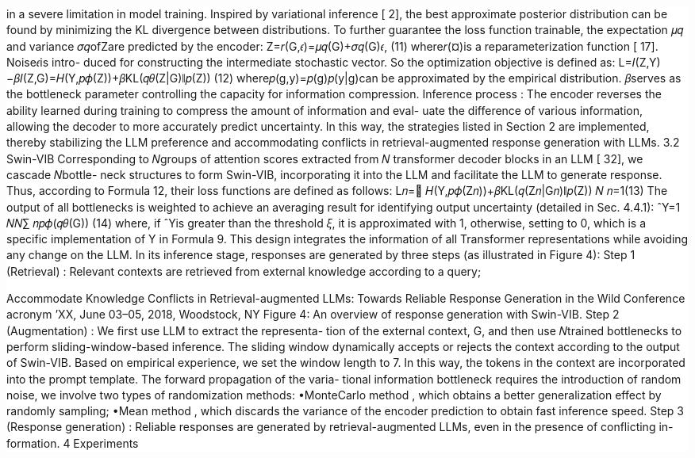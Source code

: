in a severe limitation in model training. Inspired by variational
inference [ 2], the best approximate posterior distribution can be
found by minimizing the KL divergence between distributions. To
further guarantee the loss function trainable, the expectation 𝜇𝑞
and variance 𝜎𝑞ofZare predicted by the encoder:
Z=𝑟(G,𝜖)=𝜇𝑞(G)+𝜎𝑞(G)𝜖, (11)
where𝑟(¤)is a reparameterization function [ 17]. Noise𝜖is intro-
duced for constructing the intermediate stochastic vector. So the
optimization objective is defined as:
L=𝐼(Z,Y)−𝛽𝐼(Z,G)=𝐻(Y,𝑝𝜙(Z))+𝛽KL(𝑞𝜃(Z|G)∥𝑝(Z))
(12)
where𝑝(g,y)=𝑝(g)𝑝(y|g)can be approximated by the empirical
distribution. 𝛽serves as the bottleneck parameter controlling the
capacity for information compression.
Inference process : The encoder reverses the ability learned
during training to compress the amount of information and eval-
uate the difference of various information, allowing the decoder
to more accurately predict uncertainty. In this way, the strategies
listed in Section 2 are implemented, thereby stabilizing the LLM
preference and accommodating conflicts in retrieval-augmented
response generation with LLMs.
3.2 Swin-VIB
Corresponding to 𝑁groups of attention scores extracted from 𝑁
transformer decoder blocks in an LLM [ 32], we cascade 𝑁bottle-
neck structures to form Swin-VIB, incorporating it into the LLM
and facilitate the LLM to generate response. Thus, according to
Formula 12, their loss functions are defined as follows:
L𝑛=
𝐻(Y,𝑝𝜙(Z𝑛))+𝛽KL(𝑞(Z𝑛|G𝑛)∥𝑝(Z))	𝑁
𝑛=1(13)
The output of all bottlenecks is weighted to achieve an averaging
result for identifying output uncertainty (detailed in Sec. 4.4.1):
ˆY=1
𝑁𝑁∑︁
𝑛𝑝𝜙(𝑞𝜃(G)) (14)
where, if ˆYis greater than the threshold 𝜉, it is approximated with
1, otherwise, setting to 0, which is a specific implementation of Y in
Formula 9. This design integrates the information of all Transformer
representations while avoiding any change on the LLM.
In its inference stage, responses are generated by three steps (as
illustrated in Figure 4):
Step 1 (Retrieval) : Relevant contexts are retrieved from external
knowledge according to a query;

Accommodate Knowledge Conflicts in Retrieval-augmented LLMs: Towards Reliable Response Generation in the Wild Conference acronym ’XX, June 03–05, 2018, Woodstock, NY
Figure 4: An overview of response generation with Swin-VIB.
Step 2 (Augmentation) : We first use LLM to extract the representa-
tion of the external context, G, and then use 𝑁trained bottlenecks
to perform sliding-window-based inference. The sliding window
dynamically accepts or rejects the context according to the output
of Swin-VIB. Based on empirical experience, we set the window
length to 7. In this way, the tokens in the context are incorporated
into the prompt template. The forward propagation of the varia-
tional information bottleneck requires the introduction of random
noise, we involve two types of randomization methods:
•MonteCarlo method , which obtains a better generalization
effect by randomly sampling;
•Mean method , which discards the variance of the encoder
prediction to obtain fast inference speed.
Step 3 (Response generation) : Reliable responses are generated by
retrieval-augmented LLMs, even in the presence of conflicting in-
formation.
4 Experiments